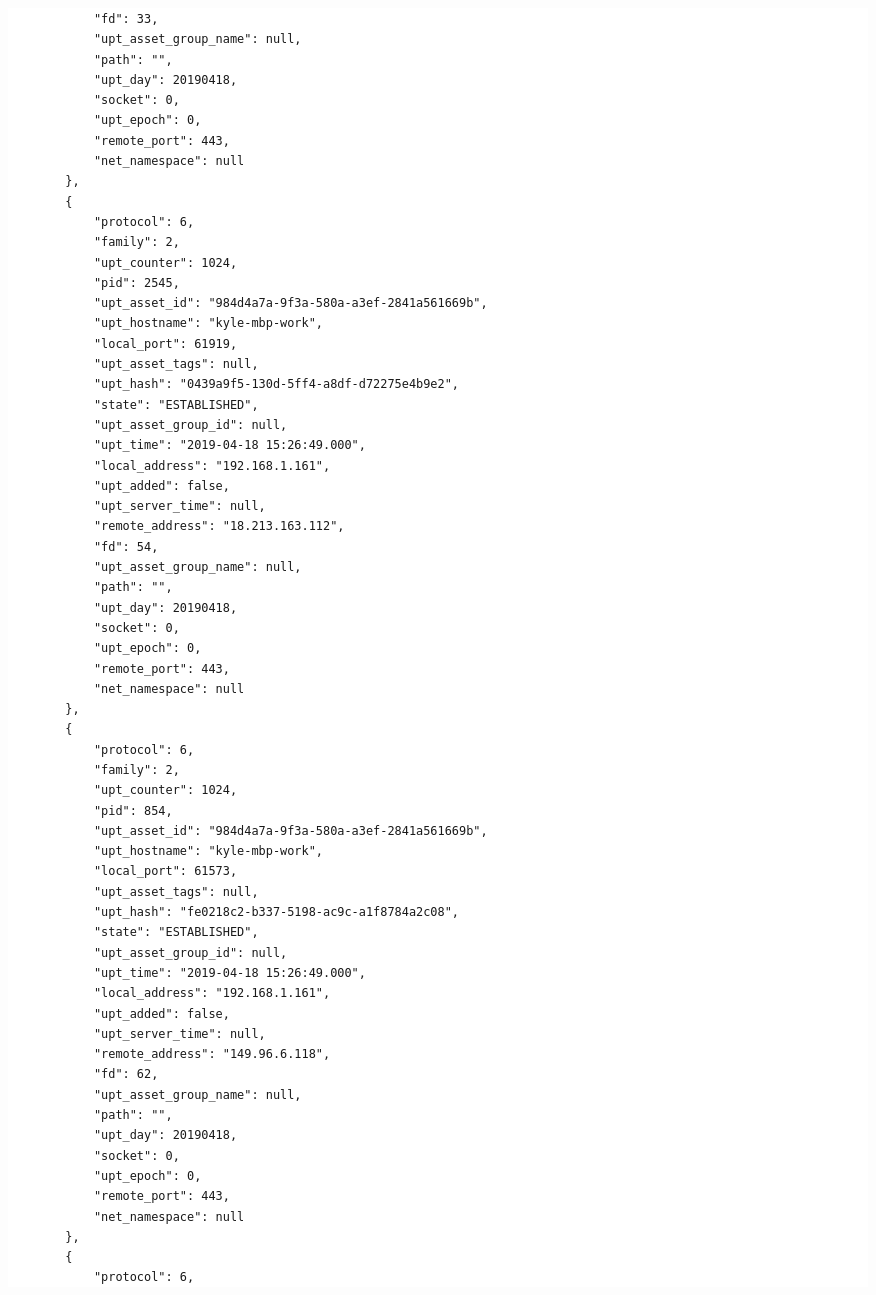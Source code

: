 ```
            "fd": 33, 
            "upt_asset_group_name": null, 
            "path": "", 
            "upt_day": 20190418, 
            "socket": 0, 
            "upt_epoch": 0, 
            "remote_port": 443, 
            "net_namespace": null
        }, 
        {
            "protocol": 6, 
            "family": 2, 
            "upt_counter": 1024, 
            "pid": 2545, 
            "upt_asset_id": "984d4a7a-9f3a-580a-a3ef-2841a561669b", 
            "upt_hostname": "kyle-mbp-work", 
            "local_port": 61919, 
            "upt_asset_tags": null, 
            "upt_hash": "0439a9f5-130d-5ff4-a8df-d72275e4b9e2", 
            "state": "ESTABLISHED", 
            "upt_asset_group_id": null, 
            "upt_time": "2019-04-18 15:26:49.000", 
            "local_address": "192.168.1.161", 
            "upt_added": false, 
            "upt_server_time": null, 
            "remote_address": "18.213.163.112", 
            "fd": 54, 
            "upt_asset_group_name": null, 
            "path": "", 
            "upt_day": 20190418, 
            "socket": 0, 
            "upt_epoch": 0, 
            "remote_port": 443, 
            "net_namespace": null
        }, 
        {
            "protocol": 6, 
            "family": 2, 
            "upt_counter": 1024, 
            "pid": 854, 
            "upt_asset_id": "984d4a7a-9f3a-580a-a3ef-2841a561669b", 
            "upt_hostname": "kyle-mbp-work", 
            "local_port": 61573, 
            "upt_asset_tags": null, 
            "upt_hash": "fe0218c2-b337-5198-ac9c-a1f8784a2c08", 
            "state": "ESTABLISHED", 
            "upt_asset_group_id": null, 
            "upt_time": "2019-04-18 15:26:49.000", 
            "local_address": "192.168.1.161", 
            "upt_added": false, 
            "upt_server_time": null, 
            "remote_address": "149.96.6.118", 
            "fd": 62, 
            "upt_asset_group_name": null, 
            "path": "", 
            "upt_day": 20190418, 
            "socket": 0, 
            "upt_epoch": 0, 
            "remote_port": 443, 
            "net_namespace": null
        }, 
        {
            "protocol": 6, 
```